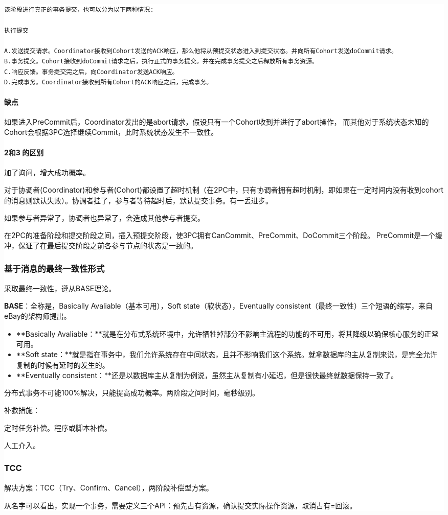 ```sh
该阶段进行真正的事务提交，也可以分为以下两种情况:

执行提交

A.发送提交请求。Coordinator接收到Cohort发送的ACK响应，那么他将从预提交状态进入到提交状态。并向所有Cohort发送doCommit请求。
B.事务提交。Cohort接收到doCommit请求之后，执行正式的事务提交。并在完成事务提交之后释放所有事务资源。
C.响应反馈。事务提交完之后，向Coordinator发送ACK响应。
D.完成事务。Coordinator接收到所有Cohort的ACK响应之后，完成事务。
```

#### 缺点

如果进入PreCommit后，Coordinator发出的是abort请求，假设只有一个Cohort收到并进行了abort操作，
而其他对于系统状态未知的Cohort会根据3PC选择继续Commit，此时系统状态发生不一致性。

 

#### 2和3 的区别

加了询问，增大成功概率。

对于协调者(Coordinator)和参与者(Cohort)都设置了超时机制（在2PC中，只有协调者拥有超时机制，即如果在一定时间内没有收到cohort的消息则默认失败）。协调者挂了，参与者等待超时后，默认提交事务。有一丢进步。

如果参与者异常了，协调者也异常了，会造成其他参与者提交。

在2PC的准备阶段和提交阶段之间，插入预提交阶段，使3PC拥有CanCommit、PreCommit、DoCommit三个阶段。
PreCommit是一个缓冲，保证了在最后提交阶段之前各参与节点的状态是一致的。

### 基于消息的最终一致性形式

采取最终一致性，遵从BASE理论。



**BASE**：全称是，Basically Avaliable（基本可用），Soft state（软状态），Eventually consistent（最终一致性）三个短语的缩写，来自eBay的架构师提出。

- **Basically Avaliable：**就是在分布式系统环境中，允许牺牲掉部分不影响主流程的功能的不可用，将其降级以确保核心服务的正常可用。
- **Soft state：**就是指在事务中，我们允许系统存在中间状态，且并不影响我们这个系统。就拿数据库的主从复制来说，是完全允许复制的时候有延时的发生的。
- **Eventually consistent：**还是以数据库主从复制为例说，虽然主从复制有小延迟，但是很快最终就数据保持一致了。



分布式事务不可能100%解决，只能提高成功概率。两阶段之间时间，毫秒级别。

补救措施：

定时任务补偿。程序或脚本补偿。

人工介入。



### TCC

解决方案：TCC（Try、Confirm、Cancel），两阶段补偿型方案。

从名字可以看出，实现一个事务，需要定义三个API：预先占有资源，确认提交实际操作资源，取消占有=回滚。
